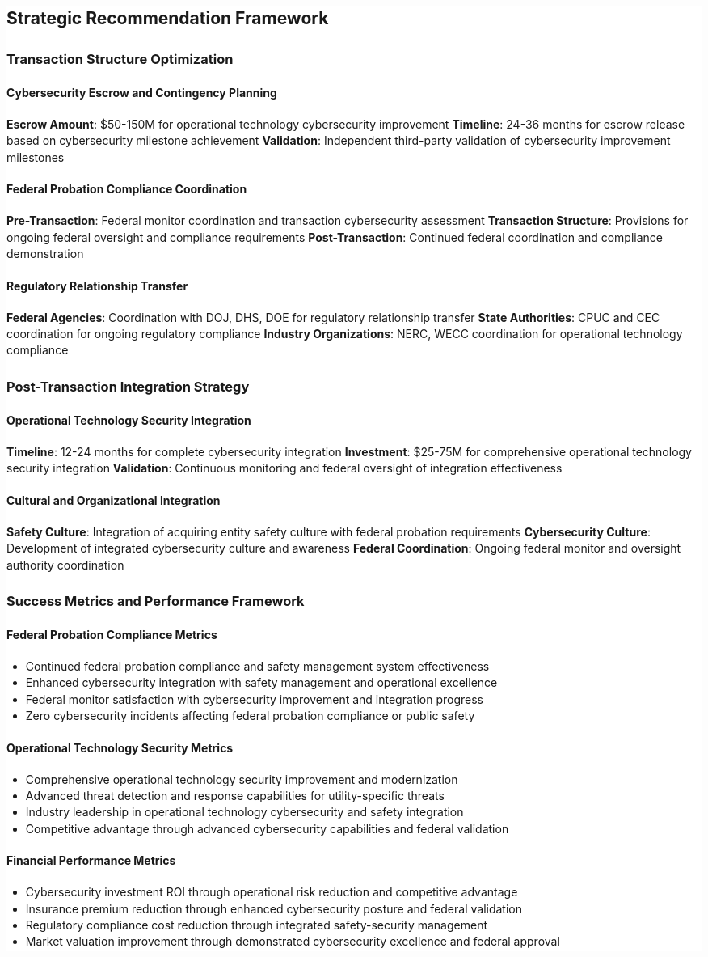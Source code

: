 
## Strategic Recommendation Framework

### Transaction Structure Optimization

#### Cybersecurity Escrow and Contingency Planning
**Escrow Amount**: $50-150M for operational technology cybersecurity improvement
**Timeline**: 24-36 months for escrow release based on cybersecurity milestone achievement
**Validation**: Independent third-party validation of cybersecurity improvement milestones

#### Federal Probation Compliance Coordination
**Pre-Transaction**: Federal monitor coordination and transaction cybersecurity assessment
**Transaction Structure**: Provisions for ongoing federal oversight and compliance requirements
**Post-Transaction**: Continued federal coordination and compliance demonstration

#### Regulatory Relationship Transfer
**Federal Agencies**: Coordination with DOJ, DHS, DOE for regulatory relationship transfer
**State Authorities**: CPUC and CEC coordination for ongoing regulatory compliance
**Industry Organizations**: NERC, WECC coordination for operational technology compliance

### Post-Transaction Integration Strategy

#### Operational Technology Security Integration
**Timeline**: 12-24 months for complete cybersecurity integration
**Investment**: $25-75M for comprehensive operational technology security integration
**Validation**: Continuous monitoring and federal oversight of integration effectiveness

#### Cultural and Organizational Integration
**Safety Culture**: Integration of acquiring entity safety culture with federal probation requirements
**Cybersecurity Culture**: Development of integrated cybersecurity culture and awareness
**Federal Coordination**: Ongoing federal monitor and oversight authority coordination

### Success Metrics and Performance Framework

#### Federal Probation Compliance Metrics
- Continued federal probation compliance and safety management system effectiveness
- Enhanced cybersecurity integration with safety management and operational excellence
- Federal monitor satisfaction with cybersecurity improvement and integration progress
- Zero cybersecurity incidents affecting federal probation compliance or public safety

#### Operational Technology Security Metrics
- Comprehensive operational technology security improvement and modernization
- Advanced threat detection and response capabilities for utility-specific threats
- Industry leadership in operational technology cybersecurity and safety integration
- Competitive advantage through advanced cybersecurity capabilities and federal validation

#### Financial Performance Metrics
- Cybersecurity investment ROI through operational risk reduction and competitive advantage
- Insurance premium reduction through enhanced cybersecurity posture and federal validation
- Regulatory compliance cost reduction through integrated safety-security management
- Market valuation improvement through demonstrated cybersecurity excellence and federal approval
